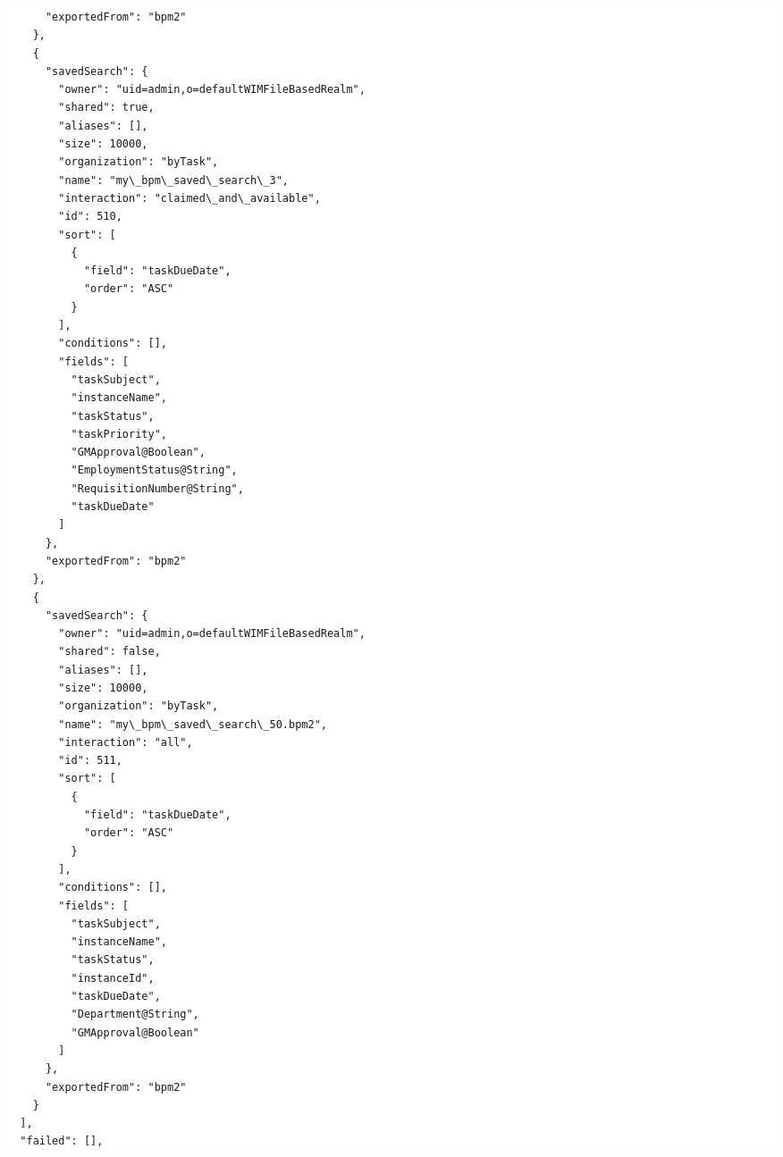 ```
      "exportedFrom": "bpm2"
    },
    {
      "savedSearch": {
        "owner": "uid=admin,o=defaultWIMFileBasedRealm",
        "shared": true,
        "aliases": [],
        "size": 10000,
        "organization": "byTask",
        "name": "my\_bpm\_saved\_search\_3",
        "interaction": "claimed\_and\_available",
        "id": 510,
        "sort": [
          {
            "field": "taskDueDate",
            "order": "ASC"
          }
        ],
        "conditions": [],
        "fields": [
          "taskSubject",
          "instanceName",
          "taskStatus",
          "taskPriority",
          "GMApproval@Boolean",
          "EmploymentStatus@String",
          "RequisitionNumber@String",
          "taskDueDate"
        ]
      },
      "exportedFrom": "bpm2"
    },
    {
      "savedSearch": {
        "owner": "uid=admin,o=defaultWIMFileBasedRealm",
        "shared": false,
        "aliases": [],
        "size": 10000,
        "organization": "byTask",
        "name": "my\_bpm\_saved\_search\_50.bpm2",
        "interaction": "all",
        "id": 511,
        "sort": [
          {
            "field": "taskDueDate",
            "order": "ASC"
          }
        ],
        "conditions": [],
        "fields": [
          "taskSubject",
          "instanceName",
          "taskStatus",
          "instanceId",
          "taskDueDate",
          "Department@String",
          "GMApproval@Boolean"
        ]
      },
      "exportedFrom": "bpm2"
    }
  ],
  "failed": [],
```